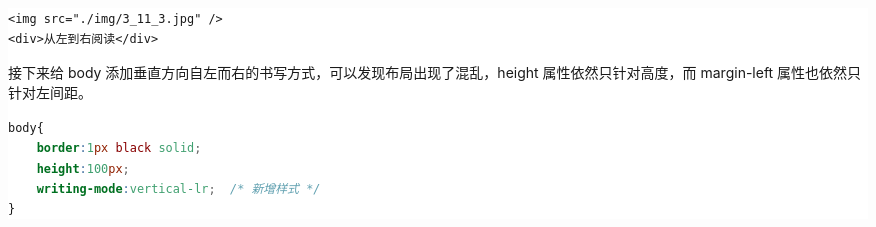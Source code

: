 	<img src="./img/3_11_3.jpg" />
    <div>从左到右阅读</div>
</div>

接下来给 body 添加垂直方向自左而右的书写方式，可以发现布局出现了混乱，height 属性依然只针对高度，而 margin-left 属性也依然只针对左间距。

```css
body{
    border:1px black solid;
    height:100px;
    writing-mode:vertical-lr;  /* 新增样式 */
}
```

<div align=center>
